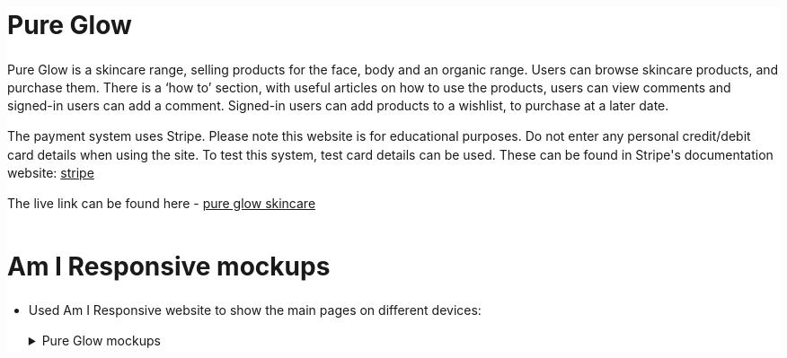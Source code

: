 # Pure Glow
Pure Glow is a skincare range, selling products for the face, body and an organic range. Users can browse skincare products, and purchase them. There is a ‘how to’ section, with useful articles on how to use the products, users can view comments and signed-in users can add a comment. Signed-in users can add products to a wishlist, to purchase at a later date. 

The payment system uses Stripe. Please note this website is for educational purposes. Do not enter any personal credit/debit card details when using the site. To test this system, test card details can be used. These can be found in Stripe's documentation website: [stripe](https://stripe.com/docs/testing/) 

The live link can be found here - [pure glow skincare](https://pureglow.herokuapp.com/)

# Am I Responsive mockups
* Used Am I Responsive website to show the main pages on different devices:
    <details>
    <summary>Pure Glow mockups</summary>

    ![home](https://github.com/RozWelch/pureglow/blob/main/documentation/readme_images/amiresponsive/homepage.jpg)